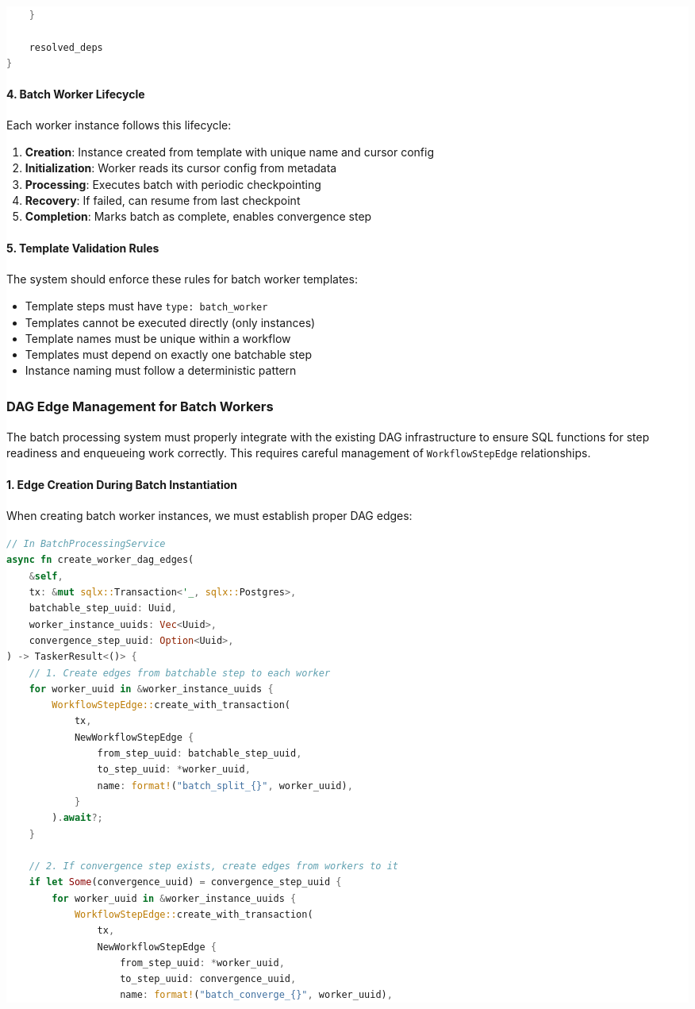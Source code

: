 ```rust
    }
    
    resolved_deps
}
```

#### 4. Batch Worker Lifecycle

Each worker instance follows this lifecycle:

1. **Creation**: Instance created from template with unique name and cursor config
2. **Initialization**: Worker reads its cursor config from metadata
3. **Processing**: Executes batch with periodic checkpointing
4. **Recovery**: If failed, can resume from last checkpoint
5. **Completion**: Marks batch as complete, enables convergence step

#### 5. Template Validation Rules

The system should enforce these rules for batch worker templates:

- Template steps must have `type: batch_worker`
- Templates cannot be executed directly (only instances)
- Template names must be unique within a workflow
- Templates must depend on exactly one batchable step
- Instance naming must follow a deterministic pattern

### DAG Edge Management for Batch Workers

The batch processing system must properly integrate with the existing DAG infrastructure to ensure SQL functions for step readiness and enqueueing work correctly. This requires careful management of `WorkflowStepEdge` relationships.

#### 1. Edge Creation During Batch Instantiation

When creating batch worker instances, we must establish proper DAG edges:

```rust
// In BatchProcessingService
async fn create_worker_dag_edges(
    &self,
    tx: &mut sqlx::Transaction<'_, sqlx::Postgres>,
    batchable_step_uuid: Uuid,
    worker_instance_uuids: Vec<Uuid>,
    convergence_step_uuid: Option<Uuid>,
) -> TaskerResult<()> {
    // 1. Create edges from batchable step to each worker
    for worker_uuid in &worker_instance_uuids {
        WorkflowStepEdge::create_with_transaction(
            tx,
            NewWorkflowStepEdge {
                from_step_uuid: batchable_step_uuid,
                to_step_uuid: *worker_uuid,
                name: format!("batch_split_{}", worker_uuid),
            }
        ).await?;
    }
    
    // 2. If convergence step exists, create edges from workers to it
    if let Some(convergence_uuid) = convergence_step_uuid {
        for worker_uuid in &worker_instance_uuids {
            WorkflowStepEdge::create_with_transaction(
                tx,
                NewWorkflowStepEdge {
                    from_step_uuid: *worker_uuid,
                    to_step_uuid: convergence_uuid,
                    name: format!("batch_converge_{}", worker_uuid),
```